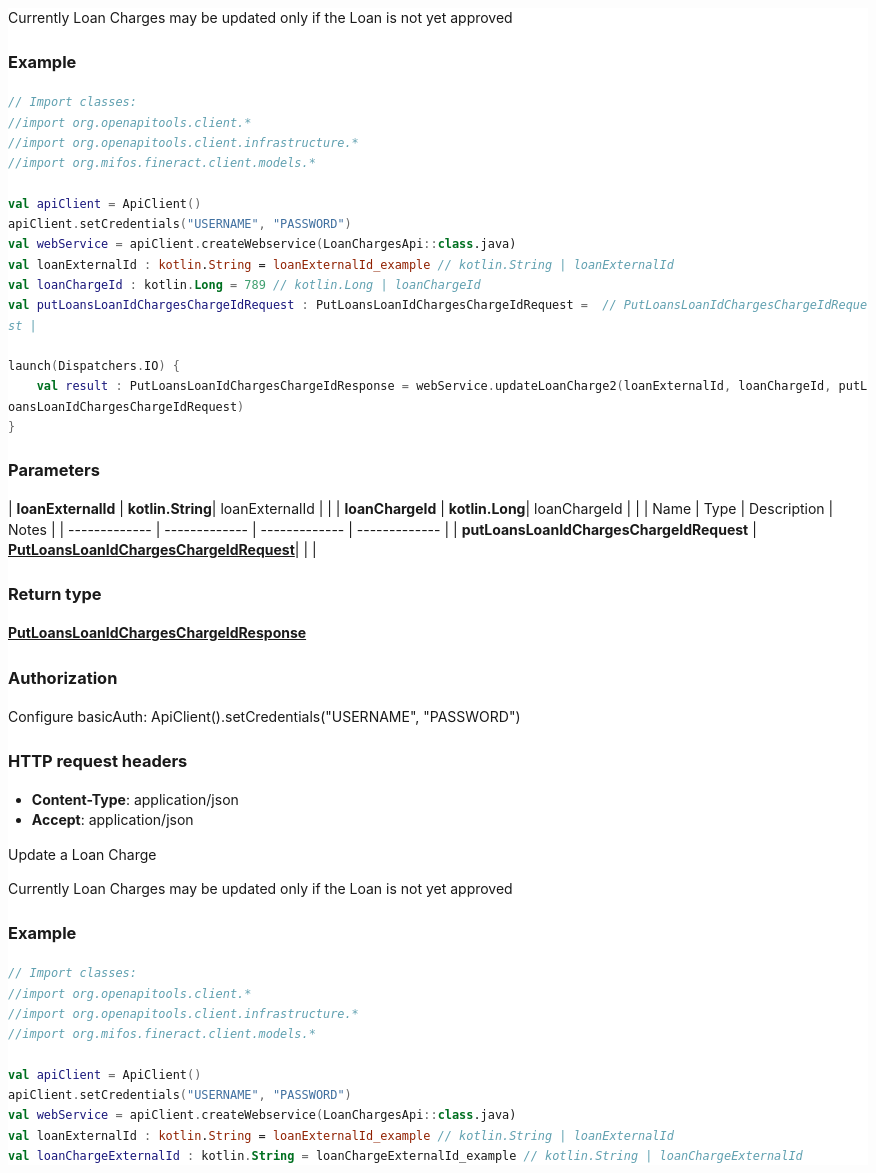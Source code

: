 Currently Loan Charges may be updated only if the Loan is not yet approved

### Example
```kotlin
// Import classes:
//import org.openapitools.client.*
//import org.openapitools.client.infrastructure.*
//import org.mifos.fineract.client.models.*

val apiClient = ApiClient()
apiClient.setCredentials("USERNAME", "PASSWORD")
val webService = apiClient.createWebservice(LoanChargesApi::class.java)
val loanExternalId : kotlin.String = loanExternalId_example // kotlin.String | loanExternalId
val loanChargeId : kotlin.Long = 789 // kotlin.Long | loanChargeId
val putLoansLoanIdChargesChargeIdRequest : PutLoansLoanIdChargesChargeIdRequest =  // PutLoansLoanIdChargesChargeIdRequest | 

launch(Dispatchers.IO) {
    val result : PutLoansLoanIdChargesChargeIdResponse = webService.updateLoanCharge2(loanExternalId, loanChargeId, putLoansLoanIdChargesChargeIdRequest)
}
```

### Parameters
| **loanExternalId** | **kotlin.String**| loanExternalId | |
| **loanChargeId** | **kotlin.Long**| loanChargeId | |
| Name | Type | Description  | Notes |
| ------------- | ------------- | ------------- | ------------- |
| **putLoansLoanIdChargesChargeIdRequest** | [**PutLoansLoanIdChargesChargeIdRequest**](PutLoansLoanIdChargesChargeIdRequest.md)|  | |

### Return type

[**PutLoansLoanIdChargesChargeIdResponse**](PutLoansLoanIdChargesChargeIdResponse.md)

### Authorization


Configure basicAuth:
    ApiClient().setCredentials("USERNAME", "PASSWORD")

### HTTP request headers

 - **Content-Type**: application/json
 - **Accept**: application/json


Update a Loan Charge

Currently Loan Charges may be updated only if the Loan is not yet approved

### Example
```kotlin
// Import classes:
//import org.openapitools.client.*
//import org.openapitools.client.infrastructure.*
//import org.mifos.fineract.client.models.*

val apiClient = ApiClient()
apiClient.setCredentials("USERNAME", "PASSWORD")
val webService = apiClient.createWebservice(LoanChargesApi::class.java)
val loanExternalId : kotlin.String = loanExternalId_example // kotlin.String | loanExternalId
val loanChargeExternalId : kotlin.String = loanChargeExternalId_example // kotlin.String | loanChargeExternalId
```